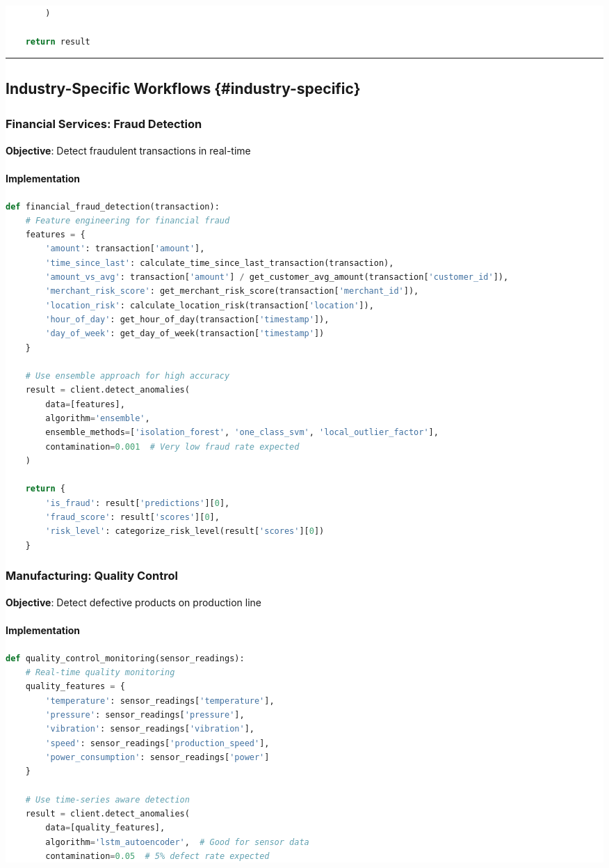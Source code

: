 ```python
        )
    
    return result
```

---

## Industry-Specific Workflows {#industry-specific}

### Financial Services: Fraud Detection

**Objective**: Detect fraudulent transactions in real-time

#### Implementation
```python
def financial_fraud_detection(transaction):
    # Feature engineering for financial fraud
    features = {
        'amount': transaction['amount'],
        'time_since_last': calculate_time_since_last_transaction(transaction),
        'amount_vs_avg': transaction['amount'] / get_customer_avg_amount(transaction['customer_id']),
        'merchant_risk_score': get_merchant_risk_score(transaction['merchant_id']),
        'location_risk': calculate_location_risk(transaction['location']),
        'hour_of_day': get_hour_of_day(transaction['timestamp']),
        'day_of_week': get_day_of_week(transaction['timestamp'])
    }
    
    # Use ensemble approach for high accuracy
    result = client.detect_anomalies(
        data=[features],
        algorithm='ensemble',
        ensemble_methods=['isolation_forest', 'one_class_svm', 'local_outlier_factor'],
        contamination=0.001  # Very low fraud rate expected
    )
    
    return {
        'is_fraud': result['predictions'][0],
        'fraud_score': result['scores'][0],
        'risk_level': categorize_risk_level(result['scores'][0])
    }
```

### Manufacturing: Quality Control

**Objective**: Detect defective products on production line

#### Implementation
```python
def quality_control_monitoring(sensor_readings):
    # Real-time quality monitoring
    quality_features = {
        'temperature': sensor_readings['temperature'],
        'pressure': sensor_readings['pressure'], 
        'vibration': sensor_readings['vibration'],
        'speed': sensor_readings['production_speed'],
        'power_consumption': sensor_readings['power']
    }
    
    # Use time-series aware detection
    result = client.detect_anomalies(
        data=[quality_features],
        algorithm='lstm_autoencoder',  # Good for sensor data
        contamination=0.05  # 5% defect rate expected
```